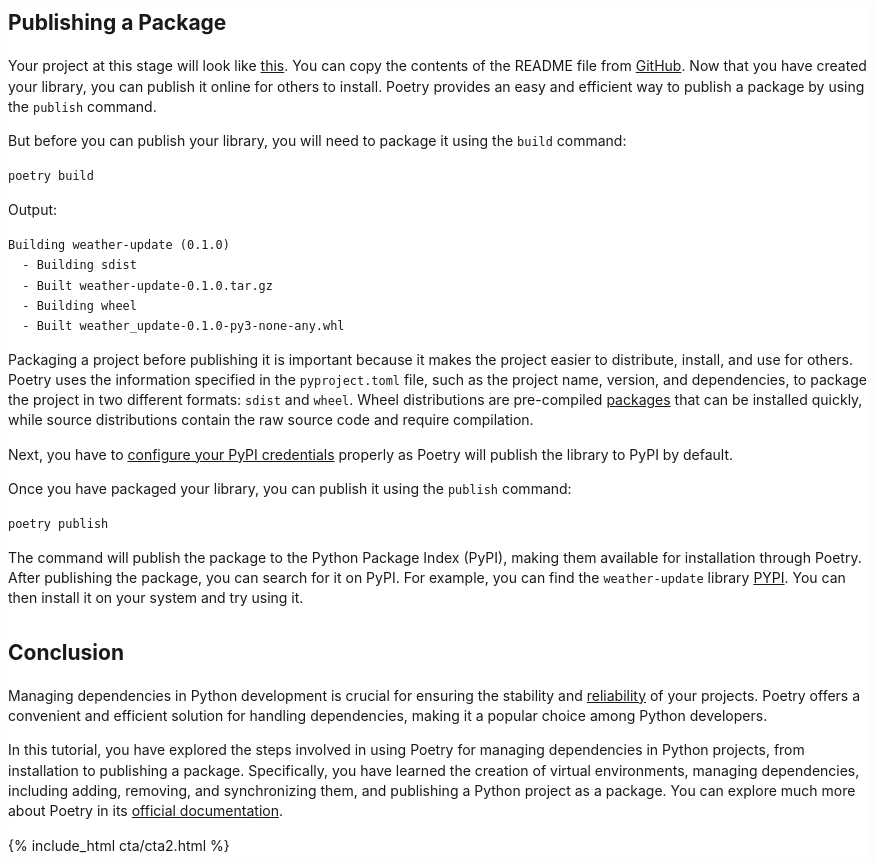 ## Publishing a Package

Your project at this stage will look like [this](https://github.com/ashutoshkrris/weather-update). You can copy the contents of the README file from [GitHub](https://github.com/ashutoshkrris/weather-update/blob/main/README.md). Now that you have created your library, you can publish it online for others to install. Poetry provides an easy and efficient way to publish a package by using the `publish` command.

But before you can publish your library, you will need to package it using the `build` command:

~~~{.bash caption=">_"}
poetry build
~~~

Output:

~~~{ caption="Output"}
Building weather-update (0.1.0)
  - Building sdist
  - Built weather-update-0.1.0.tar.gz
  - Building wheel
  - Built weather_update-0.1.0-py3-none-any.whl
~~~

Packaging a project before publishing it is important because it makes the project easier to distribute, install, and use for others. Poetry uses the information specified in the `pyproject.toml` file, such as the project name, version, and dependencies, to package the project in two different formats: `sdist` and `wheel`. Wheel distributions are pre-compiled [packages](/blog/setup-typescript-monorepo) that can be installed quickly, while source distributions contain the raw source code and require compilation.

Next, you have to [configure your PyPI credentials](https://python-poetry.org/docs/repositories/#configuring-credentials) properly as Poetry will publish the library to PyPI by default.

Once you have packaged your library, you can publish it using the `publish` command:

~~~{.bash caption=">_"}
poetry publish
~~~

The command will publish the package to the Python Package Index (PyPI), making them available for installation through Poetry.
After publishing the package, you can search for it on PyPI. For example, you can find the `weather-update` library [PYPI](https://pypi.org/project/weather-update/). You can then install it on your system and try using it.

## Conclusion

Managing dependencies in Python development is crucial for ensuring the stability and [reliability](/blog/achieving-repeatability) of your projects. Poetry offers a convenient and efficient solution for handling dependencies, making it a popular choice among Python developers.

In this tutorial, you have explored the steps involved in using Poetry for managing dependencies in Python projects, from installation to publishing a package. Specifically, you have learned the creation of virtual environments, managing dependencies, including adding, removing, and synchronizing them, and publishing a Python project as a package. You can explore much more about Poetry in its [official documentation](https://python-poetry.org/).

{% include_html cta/cta2.html %}